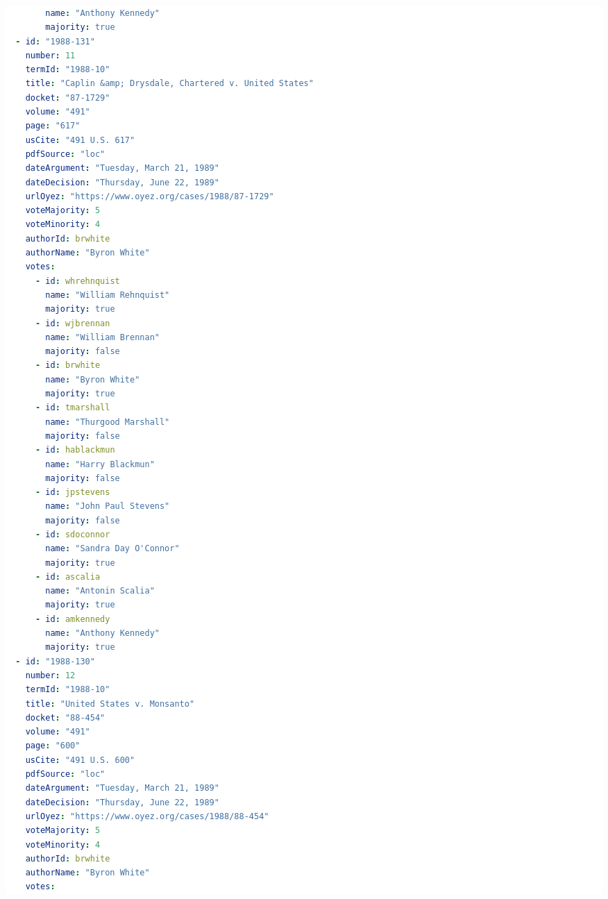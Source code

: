 ```yaml
        name: "Anthony Kennedy"
        majority: true
  - id: "1988-131"
    number: 11
    termId: "1988-10"
    title: "Caplin &amp; Drysdale, Chartered v. United States"
    docket: "87-1729"
    volume: "491"
    page: "617"
    usCite: "491 U.S. 617"
    pdfSource: "loc"
    dateArgument: "Tuesday, March 21, 1989"
    dateDecision: "Thursday, June 22, 1989"
    urlOyez: "https://www.oyez.org/cases/1988/87-1729"
    voteMajority: 5
    voteMinority: 4
    authorId: brwhite
    authorName: "Byron White"
    votes:
      - id: whrehnquist
        name: "William Rehnquist"
        majority: true
      - id: wjbrennan
        name: "William Brennan"
        majority: false
      - id: brwhite
        name: "Byron White"
        majority: true
      - id: tmarshall
        name: "Thurgood Marshall"
        majority: false
      - id: hablackmun
        name: "Harry Blackmun"
        majority: false
      - id: jpstevens
        name: "John Paul Stevens"
        majority: false
      - id: sdoconnor
        name: "Sandra Day O'Connor"
        majority: true
      - id: ascalia
        name: "Antonin Scalia"
        majority: true
      - id: amkennedy
        name: "Anthony Kennedy"
        majority: true
  - id: "1988-130"
    number: 12
    termId: "1988-10"
    title: "United States v. Monsanto"
    docket: "88-454"
    volume: "491"
    page: "600"
    usCite: "491 U.S. 600"
    pdfSource: "loc"
    dateArgument: "Tuesday, March 21, 1989"
    dateDecision: "Thursday, June 22, 1989"
    urlOyez: "https://www.oyez.org/cases/1988/88-454"
    voteMajority: 5
    voteMinority: 4
    authorId: brwhite
    authorName: "Byron White"
    votes:
```